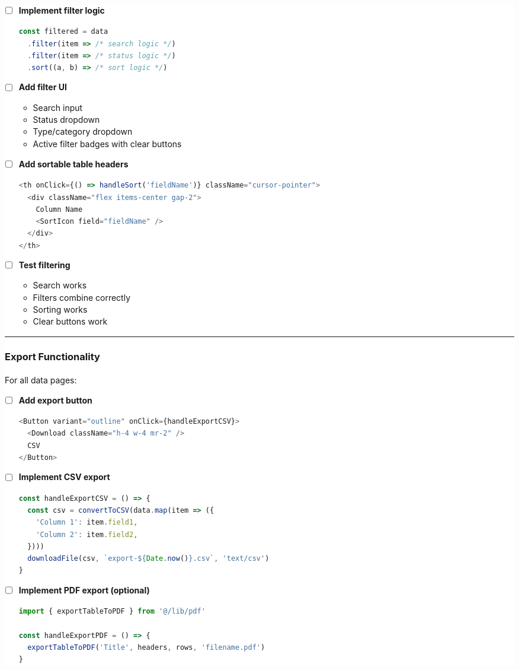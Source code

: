 - [ ] **Implement filter logic**
  ```typescript
  const filtered = data
    .filter(item => /* search logic */)
    .filter(item => /* status logic */)
    .sort((a, b) => /* sort logic */)
  ```

- [ ] **Add filter UI**
  - Search input
  - Status dropdown
  - Type/category dropdown
  - Active filter badges with clear buttons

- [ ] **Add sortable table headers**
  ```typescript
  <th onClick={() => handleSort('fieldName')} className="cursor-pointer">
    <div className="flex items-center gap-2">
      Column Name
      <SortIcon field="fieldName" />
    </div>
  </th>
  ```

- [ ] **Test filtering**
  - Search works
  - Filters combine correctly
  - Sorting works
  - Clear buttons work

---

### **Export Functionality**

For all data pages:

- [ ] **Add export button**
  ```typescript
  <Button variant="outline" onClick={handleExportCSV}>
    <Download className="h-4 w-4 mr-2" />
    CSV
  </Button>
  ```

- [ ] **Implement CSV export**
  ```typescript
  const handleExportCSV = () => {
    const csv = convertToCSV(data.map(item => ({
      'Column 1': item.field1,
      'Column 2': item.field2,
    })))
    downloadFile(csv, `export-${Date.now()}.csv`, 'text/csv')
  }
  ```

- [ ] **Implement PDF export (optional)**
  ```typescript
  import { exportTableToPDF } from '@/lib/pdf'
  
  const handleExportPDF = () => {
    exportTableToPDF('Title', headers, rows, 'filename.pdf')
  }
  ```
